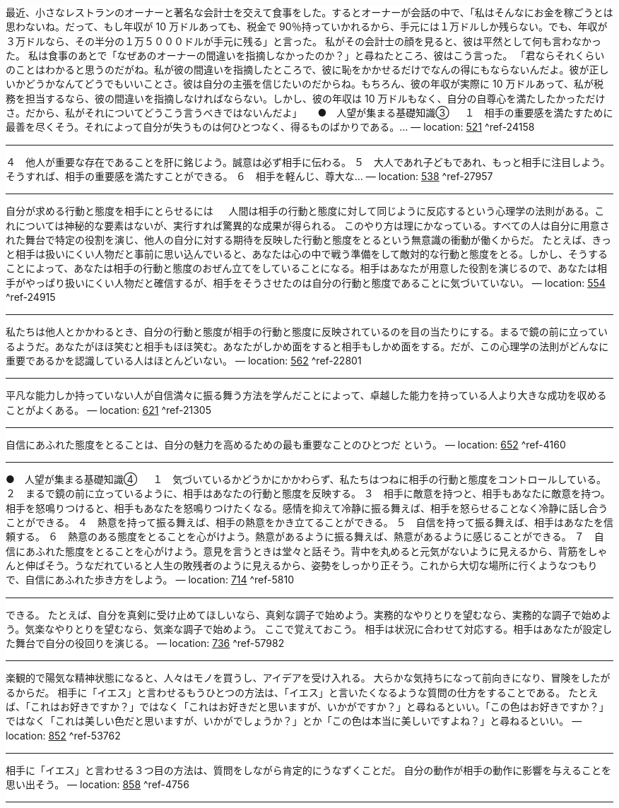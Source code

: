 最近、小さなレストランのオーナーと著名な会計士を交えて食事をした。するとオーナーが会話の中で、「私はそんなにお金を稼ごうとは思わないね。だって、もし年収が 10 万ドルあっても、税金で 90％持っていかれるから、手元には１万ドルしか残らない。でも、年収が３万ドルなら、その半分の１万５０００ドルが手元に残る」と言った。 私がその会計士の顔を見ると、彼は平然として何も言わなかった。 私は食事のあとで「なぜあのオーナーの間違いを指摘しなかったのか？」と尋ねたところ、彼はこう言った。 「君ならそれくらいのことはわかると思うのだがね。私が彼の間違いを指摘したところで、彼に恥をかかせるだけでなんの得にもならないんだよ。彼が正しいかどうかなんてどうでもいいことさ。彼は自分の主張を信じたいのだからね。もちろん、彼の年収が実際に 10 万ドルあって、私が税務を担当するなら、彼の間違いを指摘しなければならない。しかし、彼の年収は 10 万ドルもなく、自分の自尊心を満たしたかっただけさ。だから、私がそれについてどうこう言うべきではないんだよ」 　 ●　人望が集まる基礎知識③ 　 １　相手の重要感を満たすために最善を尽くそう。それによって自分が失うものは何ひとつなく、得るものばかりである。… — location: [521](kindle://book?action=open&asin=B097GQ1TWN&location=521) ^ref-24158

---
４　他人が重要な存在であることを肝に銘じよう。誠意は必ず相手に伝わる。 ５　大人であれ子どもであれ、もっと相手に注目しよう。そうすれば、相手の重要感を満たすことができる。 ６　相手を軽んじ、尊大な… — location: [538](kindle://book?action=open&asin=B097GQ1TWN&location=538) ^ref-27957

---
自分が求める行動と態度を相手にとらせるには 　 人間は相手の行動と態度に対して同じように反応するという心理学の法則がある。これについては神秘的な要素はないが、実行すれば驚異的な成果が得られる。 このやり方は理にかなっている。すべての人は自分に用意された舞台で特定の役割を演じ、他人の自分に対する期待を反映した行動と態度をとるという無意識の衝動が働くからだ。 たとえば、きっと相手は扱いにくい人物だと事前に思い込んでいると、あなたは心の中で戦う準備をして敵対的な行動と態度をとる。しかし、そうすることによって、あなたは相手の行動と態度のおぜん立てをしていることになる。相手はあなたが用意した役割を演じるので、あなたは相手がやっぱり扱いにくい人物だと確信するが、相手をそうさせたのは自分の行動と態度であることに気づいていない。 — location: [554](kindle://book?action=open&asin=B097GQ1TWN&location=554) ^ref-24915

---
私たちは他人とかかわるとき、自分の行動と態度が相手の行動と態度に反映されているのを目の当たりにする。まるで鏡の前に立っているようだ。あなたがほほ笑むと相手もほほ笑む。あなたがしかめ面をすると相手もしかめ面をする。だが、この心理学の法則がどんなに重要であるかを認識している人はほとんどいない。 — location: [562](kindle://book?action=open&asin=B097GQ1TWN&location=562) ^ref-22801

---
平凡な能力しか持っていない人が自信満々に振る舞う方法を学んだことによって、卓越した能力を持っている人より大きな成功を収めることがよくある。 — location: [621](kindle://book?action=open&asin=B097GQ1TWN&location=621) ^ref-21305

---
自信にあふれた態度をとることは、自分の魅力を高めるための最も重要なことのひとつだ という。 — location: [652](kindle://book?action=open&asin=B097GQ1TWN&location=652) ^ref-4160

---
●　人望が集まる基礎知識④ 　 １　気づいているかどうかにかかわらず、私たちはつねに相手の行動と態度をコントロールしている。 ２　まるで鏡の前に立っているように、相手はあなたの行動と態度を反映する。 ３　相手に敵意を持つと、相手もあなたに敵意を持つ。相手を怒鳴りつけると、相手もあなたを怒鳴りつけたくなる。感情を抑えて冷静に振る舞えば、相手を怒らせることなく冷静に話し合うことができる。 ４　熱意を持って振る舞えば、相手の熱意をかき立てることができる。 ５　自信を持って振る舞えば、相手はあなたを信頼する。 ６　熱意のある態度をとることを心がけよう。熱意があるように振る舞えば、熱意があるように感じることができる。 ７　自信にあふれた態度をとることを心がけよう。意見を言うときは堂々と話そう。背中を丸めると元気がないように見えるから、背筋をしゃんと伸ばそう。うなだれていると人生の敗残者のように見えるから、姿勢をしっかり正そう。これから大切な場所に行くようなつもりで、自信にあふれた歩き方をしよう。 — location: [714](kindle://book?action=open&asin=B097GQ1TWN&location=714) ^ref-5810

---
できる。 たとえば、自分を真剣に受け止めてほしいなら、真剣な調子で始めよう。実務的なやりとりを望むなら、実務的な調子で始めよう。気楽なやりとりを望むなら、気楽な調子で始めよう。 ここで覚えておこう。 相手は状況に合わせて対応する。相手はあなたが設定した舞台で自分の役回りを演じる。 — location: [736](kindle://book?action=open&asin=B097GQ1TWN&location=736) ^ref-57982

---
楽観的で陽気な精神状態になると、人々はモノを買うし、アイデアを受け入れる。 大らかな気持ちになって前向きになり、冒険をしたがるからだ。 相手に「イエス」と言わせるもうひとつの方法は、「イエス」と言いたくなるような質問の仕方をすることである。 たとえば、「これはお好きですか？」ではなく「これはお好きだと思いますが、いかがですか？」と尋ねるといい。「この色はお好きですか？」ではなく「これは美しい色だと思いますが、いかがでしょうか？」とか「この色は本当に美しいですよね？」と尋ねるといい。 — location: [852](kindle://book?action=open&asin=B097GQ1TWN&location=852) ^ref-53762

---
相手に「イエス」と言わせる３つ目の方法は、質問をしながら肯定的にうなずくことだ。 自分の動作が相手の動作に影響を与えることを思い出そう。 — location: [858](kindle://book?action=open&asin=B097GQ1TWN&location=858) ^ref-4756

---
